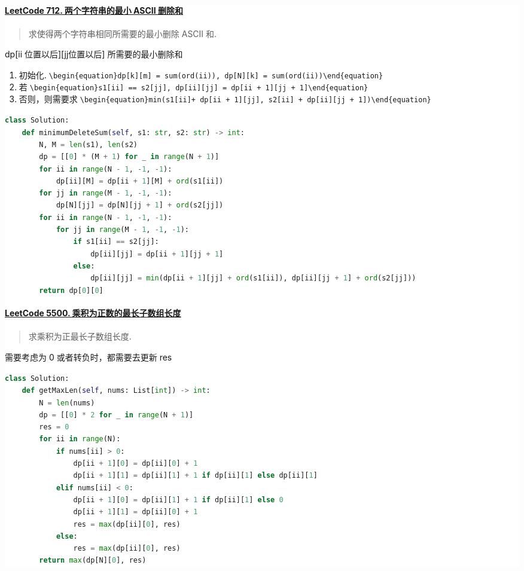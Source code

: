 #### [LeetCode 712. 两个字符串的最小 ASCII 删除和](https://leetcode-cn.com/problems/minimum-ascii-delete-sum-for-two-strings/)

> 求使得两个字符串相同所需要的最小删除 ASCII 和.

dp[ii 位置以后][jj位置以后] 所需要的最小删除和

1. 初始化. `\begin{equation}dp[k][m] = sum(ord(ii)), dp[N][k] = sum(ord(ii))\end{equation}`
2. 若 `\begin{equation}s1[ii] == s2[jj], dp[ii][jj] = dp[ii + 1][jj + 1]\end{equation}`
3. 否则，则需要求 `\begin{equation}min(s1[ii]+ dp[ii + 1][jj], s2[ii] + dp[ii][jj + 1])\end{equation}`

```python
class Solution:
    def minimumDeleteSum(self, s1: str, s2: str) -> int:
        N, M = len(s1), len(s2)
        dp = [[0] * (M + 1) for _ in range(N + 1)]
        for ii in range(N - 1, -1, -1):
            dp[ii][M] = dp[ii + 1][M] + ord(s1[ii])
        for jj in range(M - 1, -1, -1):
            dp[N][jj] = dp[N][jj + 1] + ord(s2[jj])
        for ii in range(N - 1, -1, -1):
            for jj in range(M - 1, -1, -1):
                if s1[ii] == s2[jj]:
                    dp[ii][jj] = dp[ii + 1][jj + 1]
                else:
                    dp[ii][jj] = min(dp[ii + 1][jj] + ord(s1[ii]), dp[ii][jj + 1] + ord(s2[jj]))
        return dp[0][0]
```

#### [LeetCode 5500. 乘积为正数的最长子数组长度](https://leetcode-cn.com/problems/maximum-length-of-subarray-with-positive-product/)

> 求乘积为正最长子数组长度.

需要考虑为 0 或者转负时，都需要去更新 res

```python
class Solution:
    def getMaxLen(self, nums: List[int]) -> int:
        N = len(nums)
        dp = [[0] * 2 for _ in range(N + 1)]
        res = 0
        for ii in range(N):
            if nums[ii] > 0:
                dp[ii + 1][0] = dp[ii][0] + 1
                dp[ii + 1][1] = dp[ii][1] + 1 if dp[ii][1] else dp[ii][1]
            elif nums[ii] < 0:
                dp[ii + 1][0] = dp[ii][1] + 1 if dp[ii][1] else 0
                dp[ii + 1][1] = dp[ii][0] + 1
                res = max(dp[ii][0], res)
            else:
                res = max(dp[ii][0], res)
        return max(dp[N][0], res)
```
